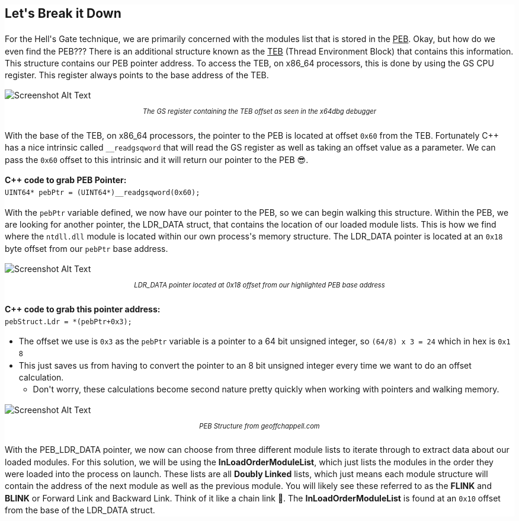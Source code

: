 ## Let's Break it Down

For the Hell's Gate technique, we are primarily concerned with the modules list that is stored in the [PEB](https://www.geoffchappell.com/studies/windows/km/ntoskrnl/inc/api/pebteb/peb/index.htm). Okay, but how do we even find the PEB??? There is an additional structure known as the [TEB](https://www.geoffchappell.com/studies/windows/km/ntoskrnl/inc/api/pebteb/teb/index.htm) (Thread Environment Block) that contains this information. This structure contains our PEB pointer address. To access the TEB, on x86_64 processors, this is done by using the GS CPU register. This register always points to the base address of the TEB.

<figure style="margin: 0 auto;">
  <img style="margin: 0 auto;" src="{% link /assets/GS_register.png %}" alt="Screenshot Alt Text">
  <figcaption style="margin: 0 auto; text-align: center;font-style:italic;font-size:0.8em;padding:1%;">The GS register containing the TEB offset as seen in the x64dbg debugger</figcaption>
</figure>

With the base of the TEB, on x86_64 processors, the pointer to the PEB is located at offset `0x60` from the TEB. Fortunately C++ has a nice intrinsic called `__readgsqword` that will read the GS register as well as taking an offset value as a parameter. We can pass the `0x60` offset to this intrinsic and it will return our pointer to the PEB 😎.

**C++ code to grab PEB Pointer:**  
`UINT64* pebPtr = (UINT64*)__readgsqword(0x60);`

With the `pebPtr` variable defined, we now have our pointer to the PEB, so we can begin walking this structure. Within the PEB, we are looking for another pointer, the LDR_DATA struct, that contains the location of our loaded module lists. This is how we find where the `ntdll.dll` module is located within our own process's memory structure. The LDR_DATA pointer is located at an `0x18` byte offset from our `pebPtr` base address.

<figure style="margin: 0 auto;">
  <img style="margin: 0 auto;" src="{% link /assets/LDR_DATA.png %}" alt="Screenshot Alt Text">
  <figcaption style="margin: 0 auto; text-align: center;font-style:italic;font-size:0.8em;padding:1%;">LDR_DATA pointer located at 0x18 offset from our highlighted PEB base address</figcaption>
</figure>


**C++ code to grab this pointer address:**  
`pebStruct.Ldr = *(pebPtr+0x3);`
- The offset we use is `0x3` as the `pebPtr` variable is a pointer to a 64 bit unsigned integer, so `(64/8) x 3 = 24` which in hex is `0x18`
- This just saves us from having to convert the pointer to an 8 bit unsigned integer every time we want to do an offset calculation.
	- Don't worry, these calculations become second nature pretty quickly when working with pointers and walking memory.

<figure style="margin: 0 auto;">
  <img style="margin: 0 auto;" src="{% link /assets/PEB_graphic.png %}" alt="Screenshot Alt Text">
  <figcaption style="margin: 0 auto; text-align: center;font-style:italic;font-size:0.8em;padding:1%;">PEB Structure from geoffchappell.com</figcaption>
</figure>

With the PEB_LDR_DATA pointer, we now can choose from three different module lists to iterate through to extract data about our loaded modules. For this solution, we will be using the **InLoadOrderModuleList**, which just lists the modules in the order they were loaded into the process on launch. These lists are all **Doubly Linked** lists, which just means each module structure will contain the address of the next module as well as the previous module. You will likely see these referred to as the **FLINK** and **BLINK** or Forward Link and Backward Link. Think of it like a chain link 🔗. The **InLoadOrderModuleList** is found at an `0x10` offset from the base of the LDR_DATA struct.
